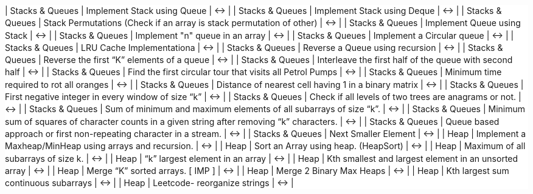 | Stacks & Queues              | Implement Stack using Queue                                                                          | <->                                                                      |
| Stacks & Queues              | Implement Stack using Deque                                                                          | <->                                                                      |
| Stacks & Queues              | Stack Permutations (Check if an array is stack permutation of other)                                 | <->                                                                      |
| Stacks & Queues              | Implement Queue using Stack                                                                          | <->                                                                      |
| Stacks & Queues              | Implement "n" queue in an array                                                                      | <->                                                                      |
| Stacks & Queues              | Implement a Circular queue                                                                           | <->                                                                      |
| Stacks & Queues              | LRU Cache Implementationa                                                                            | <->                                                                      |
| Stacks & Queues              | Reverse a Queue using recursion                                                                      | <->                                                                      |
| Stacks & Queues              | Reverse the first “K” elements of a queue                                                            | <->                                                                      |
| Stacks & Queues              | Interleave the first half of the queue with second half                                              | <->                                                                      |
| Stacks & Queues              | Find the first circular tour that visits all Petrol Pumps                                            | <->                                                                      |
| Stacks & Queues              | Minimum time required to rot all oranges                                                             | <->                                                                      |
| Stacks & Queues              | Distance of nearest cell having 1 in a binary matrix                                                 | <->                                                                      |
| Stacks & Queues              | First negative integer in every window of size “k”                                                   | <->                                                                      |
| Stacks & Queues              | Check if all levels of two trees are anagrams or not.                                                | <->                                                                      |
| Stacks & Queues              | Sum of minimum and maximum elements of all subarrays of size “k”.                                    | <->                                                                      |
| Stacks & Queues              | Minimum sum of squares of character counts in a given string after removing “k” characters.          | <->                                                                      |
| Stacks & Queues              | Queue based approach or first non-repeating character in a stream.                                   | <->                                                                      |
| Stacks & Queues              | Next Smaller Element                                                                                 | <->                                                                      |
| Heap                         | Implement a Maxheap/MinHeap using arrays and recursion.                                              | <->                                                                      |
| Heap                         | Sort an Array using heap. (HeapSort)                                                                 | <->                                                                      |
| Heap                         | Maximum of all subarrays of size k.                                                                  | <->                                                                      |
| Heap                         | “k” largest element in an array                                                                      | <->                                                                      |
| Heap                         | Kth smallest and largest element in an unsorted array                                                | <->                                                                      |
| Heap                         | Merge “K” sorted arrays. [ IMP ]                                                                     | <->                                                                      |
| Heap                         | Merge 2 Binary Max Heaps                                                                             | <->                                                                      |
| Heap                         | Kth largest sum continuous subarrays                                                                 | <->                                                                      |
| Heap                         | Leetcode- reorganize strings                                                                         | <->                                                                      |